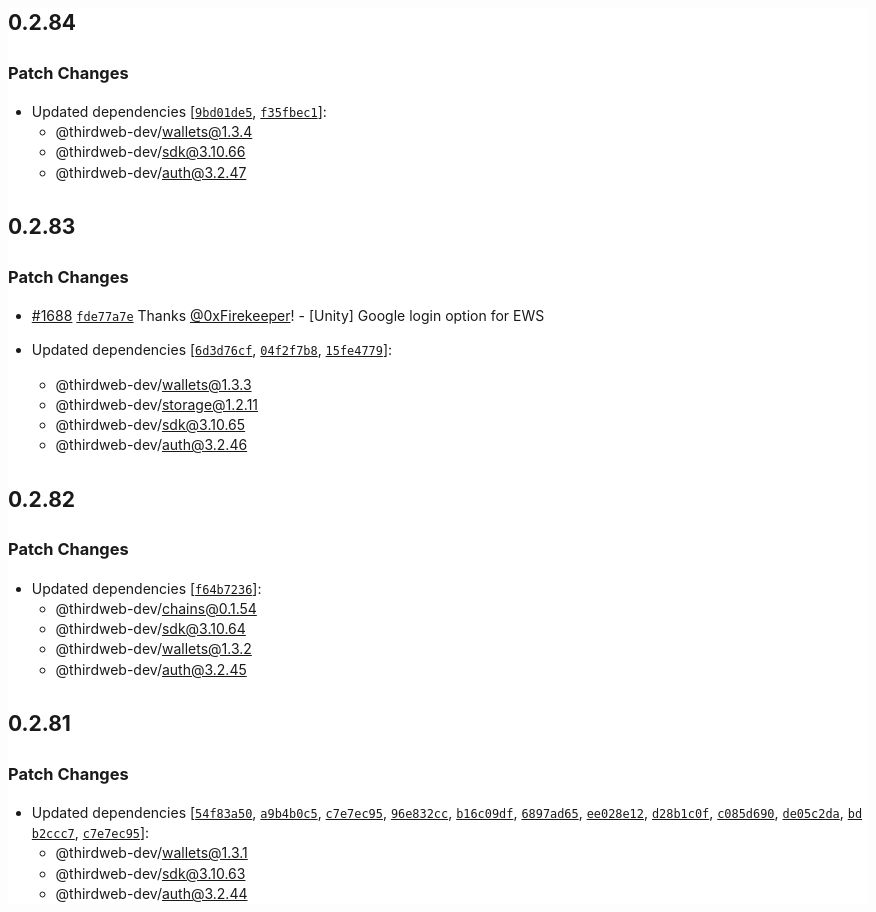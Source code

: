 ## 0.2.84

### Patch Changes

- Updated dependencies [[`9bd01de5`](https://github.com/thirdweb-dev/js/commit/9bd01de5f9c388e758fba9af7899dc4a9c5a0101), [`f35fbec1`](https://github.com/thirdweb-dev/js/commit/f35fbec1be14332d06e73b5f44f66975ef311d6c)]:
  - @thirdweb-dev/wallets@1.3.4
  - @thirdweb-dev/sdk@3.10.66
  - @thirdweb-dev/auth@3.2.47

## 0.2.83

### Patch Changes

- [#1688](https://github.com/thirdweb-dev/js/pull/1688) [`fde77a7e`](https://github.com/thirdweb-dev/js/commit/fde77a7e19a03b8c932785ec11a01710218c8acc) Thanks [@0xFirekeeper](https://github.com/0xFirekeeper)! - [Unity] Google login option for EWS

- Updated dependencies [[`6d3d76cf`](https://github.com/thirdweb-dev/js/commit/6d3d76cff8018015faa191a1f8bd4f34506a6650), [`04f2f7b8`](https://github.com/thirdweb-dev/js/commit/04f2f7b8ff5f19345d868fc515a24ccd6ffd0ab9), [`15fe4779`](https://github.com/thirdweb-dev/js/commit/15fe4779f4b99e51afe214ac3ebb31f611089787)]:
  - @thirdweb-dev/wallets@1.3.3
  - @thirdweb-dev/storage@1.2.11
  - @thirdweb-dev/sdk@3.10.65
  - @thirdweb-dev/auth@3.2.46

## 0.2.82

### Patch Changes

- Updated dependencies [[`f64b7236`](https://github.com/thirdweb-dev/js/commit/f64b7236bbcc5b15fea582db22f120d71d9e126f)]:
  - @thirdweb-dev/chains@0.1.54
  - @thirdweb-dev/sdk@3.10.64
  - @thirdweb-dev/wallets@1.3.2
  - @thirdweb-dev/auth@3.2.45

## 0.2.81

### Patch Changes

- Updated dependencies [[`54f83a50`](https://github.com/thirdweb-dev/js/commit/54f83a5013ed65ddd5a787e13ba7e5d86625537d), [`a9b4b0c5`](https://github.com/thirdweb-dev/js/commit/a9b4b0c5d875dec660694466e5e322cc574bb21b), [`c7e7ec95`](https://github.com/thirdweb-dev/js/commit/c7e7ec9502b46312d36cad5177c4f4a50c34f1a3), [`96e832cc`](https://github.com/thirdweb-dev/js/commit/96e832cc80692da38279c53f1289265b3728cb19), [`b16c09df`](https://github.com/thirdweb-dev/js/commit/b16c09df75c7193a91b832db7d9c92612ae09357), [`6897ad65`](https://github.com/thirdweb-dev/js/commit/6897ad6502d585d55a8c7b2312b4af30663336c3), [`ee028e12`](https://github.com/thirdweb-dev/js/commit/ee028e12092fd306f076f6ea1d49a2295802dd6b), [`d28b1c0f`](https://github.com/thirdweb-dev/js/commit/d28b1c0f1e1e53eedc8f331be555e22b64fb920d), [`c085d690`](https://github.com/thirdweb-dev/js/commit/c085d69060c68b3335761bdb2cc0c3e082548702), [`de05c2da`](https://github.com/thirdweb-dev/js/commit/de05c2da174a69315f2d34dd32a811bbd9a0b604), [`bdb2ccc7`](https://github.com/thirdweb-dev/js/commit/bdb2ccc7a66c33ec5dc331b6fa792e6361769e88), [`c7e7ec95`](https://github.com/thirdweb-dev/js/commit/c7e7ec9502b46312d36cad5177c4f4a50c34f1a3)]:
  - @thirdweb-dev/wallets@1.3.1
  - @thirdweb-dev/sdk@3.10.63
  - @thirdweb-dev/auth@3.2.44

